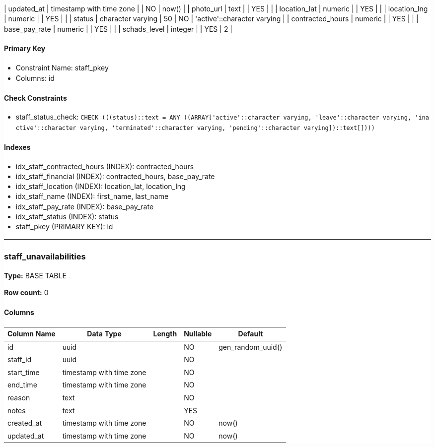 | updated_at | timestamp with time zone |  | NO | now() |
| photo_url | text |  | YES |  |
| location_lat | numeric |  | YES |  |
| location_lng | numeric |  | YES |  |
| status | character varying | 50 | NO | 'active'::character varying |
| contracted_hours | numeric |  | YES |  |
| base_pay_rate | numeric |  | YES |  |
| schads_level | integer |  | YES | 2 |

#### Primary Key

- Constraint Name: staff_pkey
- Columns: id

#### Check Constraints

- staff_status_check: `CHECK (((status)::text = ANY ((ARRAY['active'::character varying, 'leave'::character varying, 'inactive'::character varying, 'terminated'::character varying, 'pending'::character varying])::text[])))`

#### Indexes

- idx_staff_contracted_hours (INDEX): contracted_hours
- idx_staff_financial (INDEX): contracted_hours, base_pay_rate
- idx_staff_location (INDEX): location_lat, location_lng
- idx_staff_name (INDEX): first_name, last_name
- idx_staff_pay_rate (INDEX): base_pay_rate
- idx_staff_status (INDEX): status
- staff_pkey (PRIMARY KEY): id

---

### staff_unavailabilities

**Type:** BASE TABLE

**Row count:** 0

#### Columns

| Column Name | Data Type | Length | Nullable | Default |
|-------------|-----------|--------|----------|----------|
| id | uuid |  | NO | gen_random_uuid() |
| staff_id | uuid |  | NO |  |
| start_time | timestamp with time zone |  | NO |  |
| end_time | timestamp with time zone |  | NO |  |
| reason | text |  | NO |  |
| notes | text |  | YES |  |
| created_at | timestamp with time zone |  | NO | now() |
| updated_at | timestamp with time zone |  | NO | now() |
